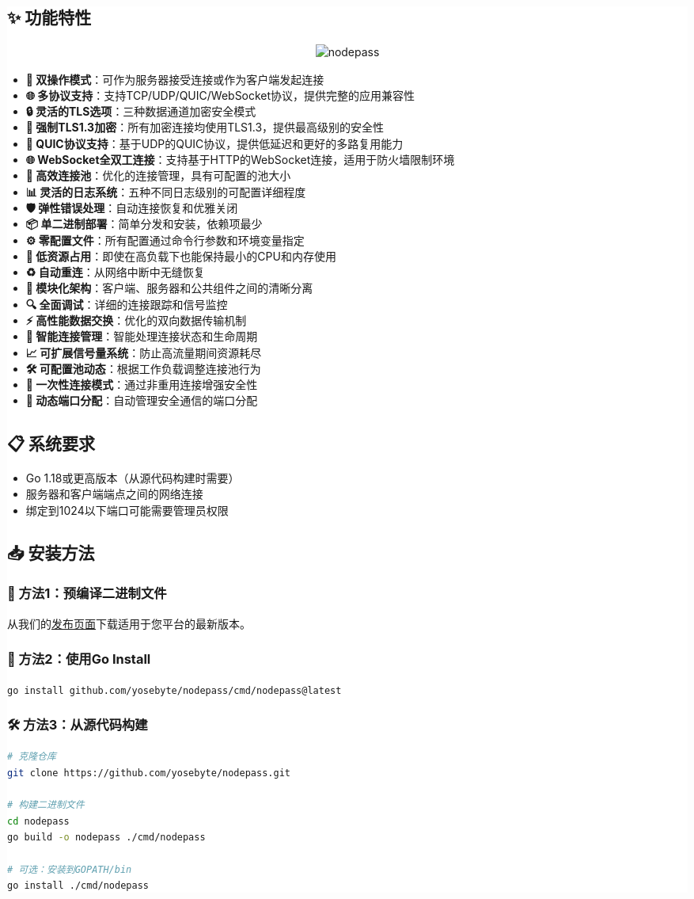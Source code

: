 ## ✨ 功能特性

<div align="center">
  <img src="https://cdn.yobc.de/assets/np-cli.png" alt="nodepass">
</div>

- **🔄 双操作模式**：可作为服务器接受连接或作为客户端发起连接
- **🌐 多协议支持**：支持TCP/UDP/QUIC/WebSocket协议，提供完整的应用兼容性
- **🔒 灵活的TLS选项**：三种数据通道加密安全模式
- **🔐 强制TLS1.3加密**：所有加密连接均使用TLS1.3，提供最高级别的安全性
- **🚀 QUIC协议支持**：基于UDP的QUIC协议，提供低延迟和更好的多路复用能力
- **🌐 WebSocket全双工连接**：支持基于HTTP的WebSocket连接，适用于防火墙限制环境
- **🔌 高效连接池**：优化的连接管理，具有可配置的池大小
- **📊 灵活的日志系统**：五种不同日志级别的可配置详细程度
- **🛡️ 弹性错误处理**：自动连接恢复和优雅关闭
- **📦 单二进制部署**：简单分发和安装，依赖项最少
- **⚙️ 零配置文件**：所有配置通过命令行参数和环境变量指定
- **🚀 低资源占用**：即使在高负载下也能保持最小的CPU和内存使用
- **♻️ 自动重连**：从网络中断中无缝恢复
- **🧩 模块化架构**：客户端、服务器和公共组件之间的清晰分离
- **🔍 全面调试**：详细的连接跟踪和信号监控
- **⚡ 高性能数据交换**：优化的双向数据传输机制
- **🧠 智能连接管理**：智能处理连接状态和生命周期
- **📈 可扩展信号量系统**：防止高流量期间资源耗尽
- **🛠️ 可配置池动态**：根据工作负载调整连接池行为
- **🔌 一次性连接模式**：通过非重用连接增强安全性
- **📡 动态端口分配**：自动管理安全通信的端口分配

## 📋 系统要求

- Go 1.18或更高版本（从源代码构建时需要）
- 服务器和客户端端点之间的网络连接
- 绑定到1024以下端口可能需要管理员权限

## 📥 安装方法

### 💾 方法1：预编译二进制文件

从我们的[发布页面](https://github.com/yosebyte/nodepass/releases)下载适用于您平台的最新版本。

### 🔧 方法2：使用Go Install

```bash
go install github.com/yosebyte/nodepass/cmd/nodepass@latest
```

### 🛠️ 方法3：从源代码构建

```bash
# 克隆仓库
git clone https://github.com/yosebyte/nodepass.git

# 构建二进制文件
cd nodepass
go build -o nodepass ./cmd/nodepass

# 可选：安装到GOPATH/bin
go install ./cmd/nodepass
```

